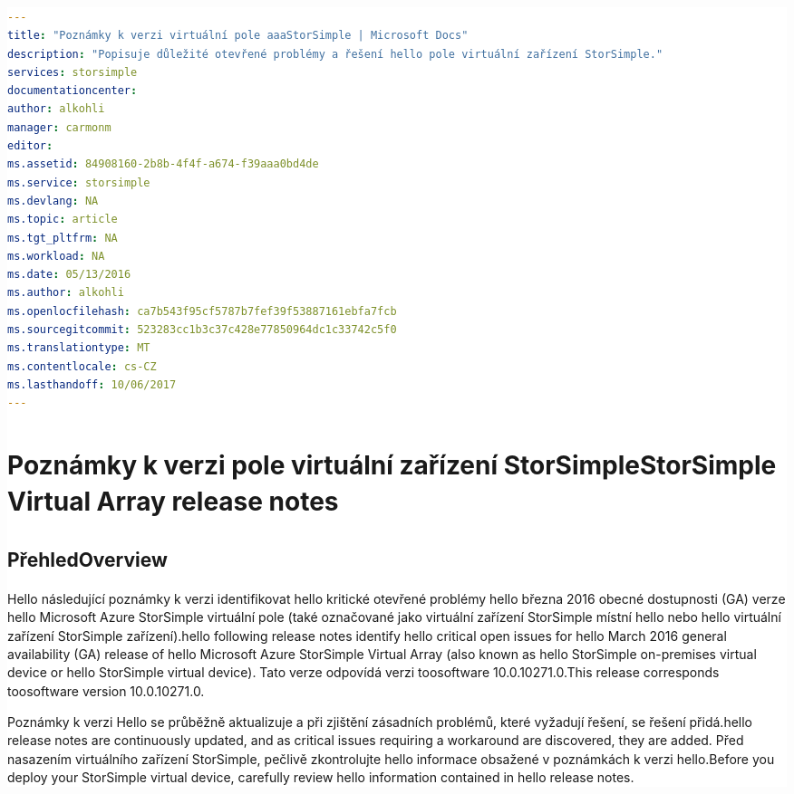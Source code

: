 ```yaml
---
title: "Poznámky k verzi virtuální pole aaaStorSimple | Microsoft Docs"
description: "Popisuje důležité otevřené problémy a řešení hello pole virtuální zařízení StorSimple."
services: storsimple
documentationcenter: 
author: alkohli
manager: carmonm
editor: 
ms.assetid: 84908160-2b8b-4f4f-a674-f39aaa0bd4de
ms.service: storsimple
ms.devlang: NA
ms.topic: article
ms.tgt_pltfrm: NA
ms.workload: NA
ms.date: 05/13/2016
ms.author: alkohli
ms.openlocfilehash: ca7b543f95cf5787b7fef39f53887161ebfa7fcb
ms.sourcegitcommit: 523283cc1b3c37c428e77850964dc1c33742c5f0
ms.translationtype: MT
ms.contentlocale: cs-CZ
ms.lasthandoff: 10/06/2017
---
```

# <a name="storsimple-virtual-array-release-notes"></a><span data-ttu-id="7e27c-103">Poznámky k verzi pole virtuální zařízení StorSimple</span><span class="sxs-lookup"><span data-stu-id="7e27c-103">StorSimple Virtual Array release notes</span></span>
## <a name="overview"></a><span data-ttu-id="7e27c-104">Přehled</span><span class="sxs-lookup"><span data-stu-id="7e27c-104">Overview</span></span>
<span data-ttu-id="7e27c-105">Hello následující poznámky k verzi identifikovat hello kritické otevřené problémy hello března 2016 obecné dostupnosti (GA) verze hello Microsoft Azure StorSimple virtuální pole (také označované jako virtuální zařízení StorSimple místní hello nebo hello virtuální zařízení StorSimple zařízení).</span><span class="sxs-lookup"><span data-stu-id="7e27c-105">hello following release notes identify hello critical open issues for hello March 2016 general availability (GA) release of hello Microsoft Azure StorSimple Virtual Array (also known as hello StorSimple on-premises virtual device or hello StorSimple virtual device).</span></span> <span data-ttu-id="7e27c-106">Tato verze odpovídá verzi toosoftware 10.0.10271.0.</span><span class="sxs-lookup"><span data-stu-id="7e27c-106">This release corresponds toosoftware version 10.0.10271.0.</span></span>

<span data-ttu-id="7e27c-107">Poznámky k verzi Hello se průběžně aktualizuje a při zjištění zásadních problémů, které vyžadují řešení, se řešení přidá.</span><span class="sxs-lookup"><span data-stu-id="7e27c-107">hello release notes are continuously updated, and as critical issues requiring a workaround are discovered, they are added.</span></span> <span data-ttu-id="7e27c-108">Před nasazením virtuálního zařízení StorSimple, pečlivě zkontrolujte hello informace obsažené v poznámkách k verzi hello.</span><span class="sxs-lookup"><span data-stu-id="7e27c-108">Before you deploy your StorSimple virtual device, carefully review hello information contained in hello release notes.</span></span> 
